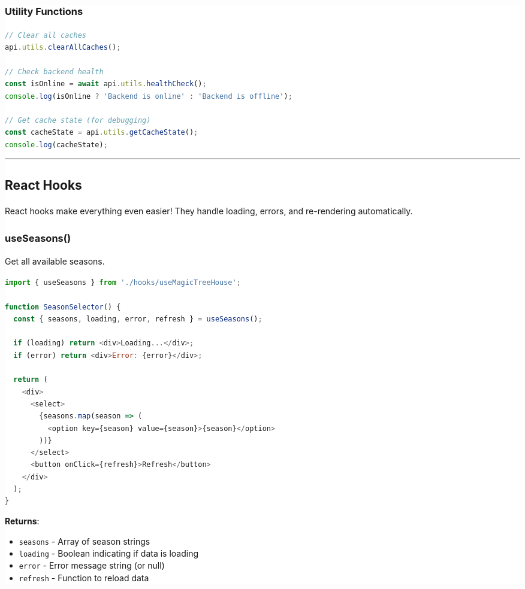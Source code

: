 ### Utility Functions

```javascript
// Clear all caches
api.utils.clearAllCaches();

// Check backend health
const isOnline = await api.utils.healthCheck();
console.log(isOnline ? 'Backend is online' : 'Backend is offline');

// Get cache state (for debugging)
const cacheState = api.utils.getCacheState();
console.log(cacheState);
```

---

## React Hooks

React hooks make everything even easier! They handle loading, errors, and re-rendering automatically.

### useSeasons()

Get all available seasons.

```javascript
import { useSeasons } from './hooks/useMagicTreeHouse';

function SeasonSelector() {
  const { seasons, loading, error, refresh } = useSeasons();

  if (loading) return <div>Loading...</div>;
  if (error) return <div>Error: {error}</div>;

  return (
    <div>
      <select>
        {seasons.map(season => (
          <option key={season} value={season}>{season}</option>
        ))}
      </select>
      <button onClick={refresh}>Refresh</button>
    </div>
  );
}
```

**Returns**:
- `seasons` - Array of season strings
- `loading` - Boolean indicating if data is loading
- `error` - Error message string (or null)
- `refresh` - Function to reload data
